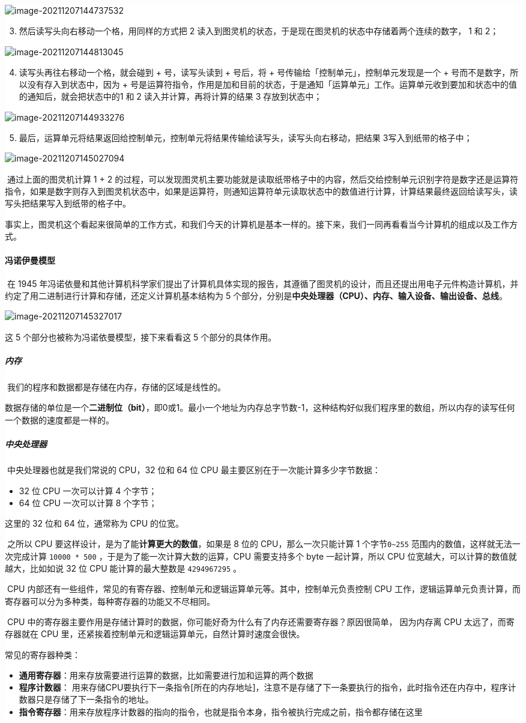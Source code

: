 ![image-20211207144737532](https://gitee.com/ljcdzh/my_pic/raw/master/img/202112071447589.png)

3. 然后读写头向右移动⼀个格，用同样的方式把 2 读入到图灵机的状态，于是现在图灵机的状态中存储着两个连续的数字， 1 和 2；

![image-20211207144813045](https://gitee.com/ljcdzh/my_pic/raw/master/img/202112071448104.png)

4. 读写头再往右移动⼀个格，就会碰到 + 号，读写头读到 + 号后，将 + 号传输给「控制单元」，控制单元发现是⼀个 + 号而不是数字，所以没有存⼊到状态中，因为 + 号是运算符指令，作用是加和目前的状态，于是通知「运算单元」工作。运算单元收到要加和状态中的值的通知后，就会把状态中的1 和 2 读入并计算，再将计算的结果 3 存放到状态中；

![image-20211207144933276](https://gitee.com/ljcdzh/my_pic/raw/master/img/202112071449338.png)

5. 最后，运算单元将结果返回给控制单元，控制单元将结果传输给读写头，读写头向右移动，把结果 3写入到纸带的格子中；

![image-20211207145027094](https://gitee.com/ljcdzh/my_pic/raw/master/img/202112071450147.png)

​	通过上面的图灵机计算 1 + 2 的过程，可以发现图灵机主要功能就是读取纸带格子中的内容，然后交给控制单元识别字符是数字还是运算符指令，如果是数字则存入到图灵机状态中，如果是运算符，则通知运算符单元读取状态中的数值进行计算，计算结果最终返回给读写头，读写头把结果写⼊到纸带的格⼦中。

​	事实上，图灵机这个看起来很简单的工作方式，和我们今天的计算机是基本⼀样的。接下来，我们⼀同再看看当今计算机的组成以及工作方式。

#### 冯诺伊曼模型

​	在 1945 年冯诺依曼和其他计算机科学家们提出了计算机具体实现的报告，其遵循了图灵机的设计，而且还提出用电子元件构造计算机，并约定了用⼆进制进行计算和存储，还定义计算机基本结构为 5 个部分，分别是**中央处理器（CPU）、内存、输⼊设备、输出设备、总线**。

![image-20211207145327017](https://gitee.com/ljcdzh/my_pic/raw/master/img/202112071453072.png)

这 5 个部分也被称为冯诺依曼模型，接下来看看这 5 个部分的具体作用。

##### 内存

​	我们的程序和数据都是存储在内存，存储的区域是线性的。

​	数据存储的单位是一个**二进制位（bit）**，即0或1。最小一个地址为内存总字节数-1，这种结构好似我们程序里的数组，所以内存的读写任何一个数据的速度都是一样的。

##### 中央处理器

​	中央处理器也就是我们常说的 CPU，32 位和 64 位 CPU 最主要区别在于⼀次能计算多少字节数据：

- 32 位 CPU ⼀次可以计算 4 个字节；
- 64 位 CPU ⼀次可以计算 8 个字节；

这里的 32 位和 64 位，通常称为 CPU 的位宽。

​	之所以 CPU 要这样设计，是为了能**计算更大的数值**，如果是 8 位的 CPU，那么⼀次只能计算 1 个字节`0~255` 范围内的数值，这样就无法⼀次完成计算 `10000 * 500` ，于是为了能⼀次计算大数的运算，CPU 需要支持多个 byte ⼀起计算，所以 CPU 位宽越大，可以计算的数值就越大，比如如说 32 位 CPU 能计算的最大整数是 `4294967295` 。

​	CPU 内部还有⼀些组件，常见的有寄存器、控制单元和逻辑运算单元等。其中，控制单元负责控制 CPU ⼯作，逻辑运算单元负责计算，而寄存器可以分为多种类，每种寄存器的功能又不尽相同。

​	CPU 中的寄存器主要作用是存储计算时的数据，你可能好奇为什么有了内存还需要寄存器？原因很简单， 因为内存离 CPU 太远了，而寄存器就在 CPU 里，还紧挨着控制单元和逻辑运算单元，自然计算时速度会很快。

常见的寄存器种类：

- **通用寄存器**：用来存放需要进行运算的数据，比如需要进行加和运算的两个数据
- **程序计数器**： 用来存储CPU要执行下一条指令[所在的内存地址]，注意不是存储了下一条要执行的指令，此时指令还在内存中，程序计数器只是存储了下一条指令的地址。
- **指令寄存器**：用来存放程序计数器的指向的指令，也就是指令本身，指令被执行完成之前，指令都存储在这里
